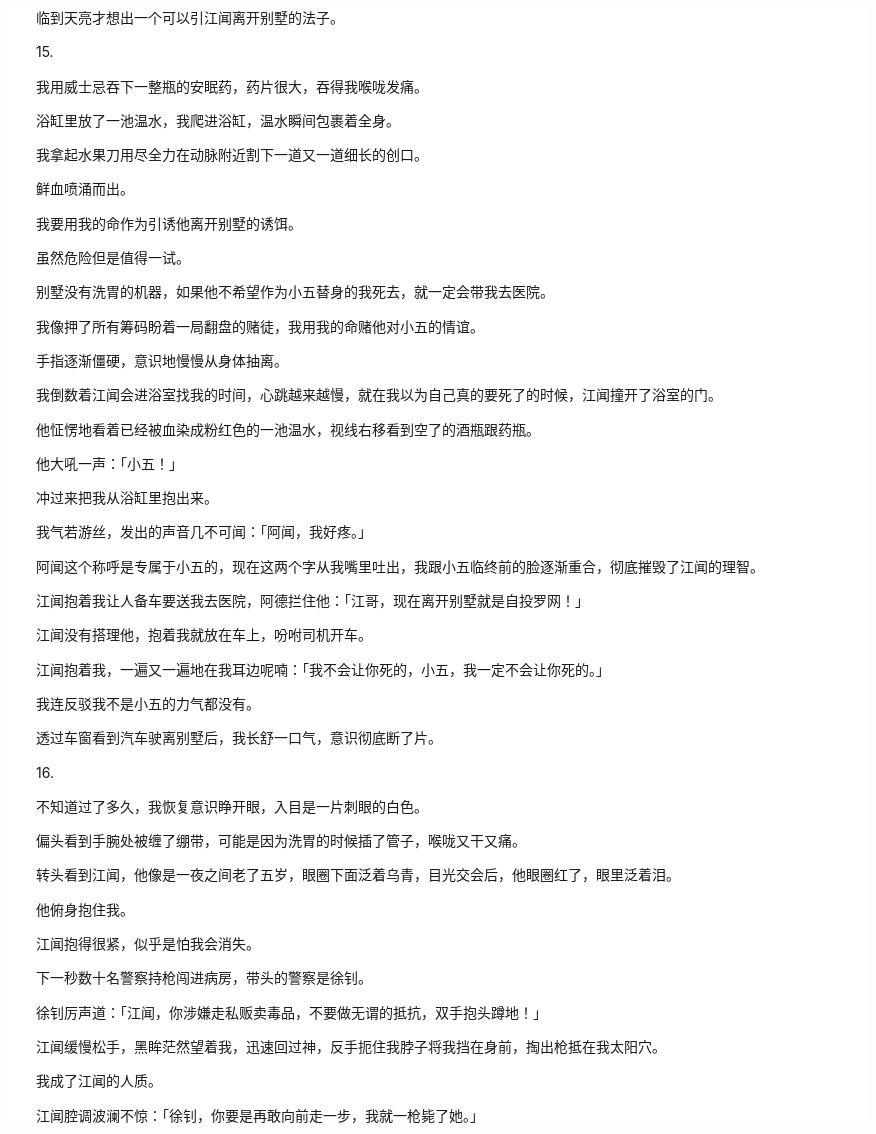 &emsp;&emsp;临到天亮才想出一个可以引江闻离开别墅的法子。  
  
&emsp;&emsp;15.  
  
&emsp;&emsp;我用威士忌吞下一整瓶的安眠药，药片很大，吞得我喉咙发痛。  
  
&emsp;&emsp;浴缸里放了一池温水，我爬进浴缸，温水瞬间包裹着全身。  
  
&emsp;&emsp;我拿起水果刀用尽全力在动脉附近割下一道又一道细长的创口。  
  
&emsp;&emsp;鲜血喷涌而出。  
  
&emsp;&emsp;我要用我的命作为引诱他离开别墅的诱饵。  
  
&emsp;&emsp;虽然危险但是值得一试。  
  
&emsp;&emsp;别墅没有洗胃的机器，如果他不希望作为小五替身的我死去，就一定会带我去医院。  
  
&emsp;&emsp;我像押了所有筹码盼着一局翻盘的赌徒，我用我的命赌他对小五的情谊。  
  
&emsp;&emsp;手指逐渐僵硬，意识地慢慢从身体抽离。  
  
&emsp;&emsp;我倒数着江闻会进浴室找我的时间，心跳越来越慢，就在我以为自己真的要死了的时候，江闻撞开了浴室的门。  
  
&emsp;&emsp;他怔愣地看着已经被血染成粉红色的一池温水，视线右移看到空了的酒瓶跟药瓶。  
  
&emsp;&emsp;他大吼一声：「小五！」  
  
&emsp;&emsp;冲过来把我从浴缸里抱出来。  
  
&emsp;&emsp;我气若游丝，发出的声音几不可闻：「阿闻，我好疼。」  
  
&emsp;&emsp;阿闻这个称呼是专属于小五的，现在这两个字从我嘴里吐出，我跟小五临终前的脸逐渐重合，彻底摧毁了江闻的理智。  
  
&emsp;&emsp;江闻抱着我让人备车要送我去医院，阿德拦住他：「江哥，现在离开别墅就是自投罗网！」  
  
&emsp;&emsp;江闻没有搭理他，抱着我就放在车上，吩咐司机开车。  
  
&emsp;&emsp;江闻抱着我，一遍又一遍地在我耳边呢喃：「我不会让你死的，小五，我一定不会让你死的。」  
  
&emsp;&emsp;我连反驳我不是小五的力气都没有。  
  
&emsp;&emsp;透过车窗看到汽车驶离别墅后，我长舒一口气，意识彻底断了片。  
  
&emsp;&emsp;16.  
  
&emsp;&emsp;不知道过了多久，我恢复意识睁开眼，入目是一片刺眼的白色。  
  
&emsp;&emsp;偏头看到手腕处被缠了绷带，可能是因为洗胃的时候插了管子，喉咙又干又痛。  
  
&emsp;&emsp;转头看到江闻，他像是一夜之间老了五岁，眼圈下面泛着乌青，目光交会后，他眼圈红了，眼里泛着泪。  
  
&emsp;&emsp;他俯身抱住我。  
  
&emsp;&emsp;江闻抱得很紧，似乎是怕我会消失。  
  
&emsp;&emsp;下一秒数十名警察持枪闯进病房，带头的警察是徐钊。  
  
&emsp;&emsp;徐钊厉声道：「江闻，你涉嫌走私贩卖毒品，不要做无谓的抵抗，双手抱头蹲地！」  
  
&emsp;&emsp;江闻缓慢松手，黑眸茫然望着我，迅速回过神，反手扼住我脖子将我挡在身前，掏出枪抵在我太阳穴。  
  
&emsp;&emsp;我成了江闻的人质。  
  
&emsp;&emsp;江闻腔调波澜不惊：「徐钊，你要是再敢向前走一步，我就一枪毙了她。」  
  